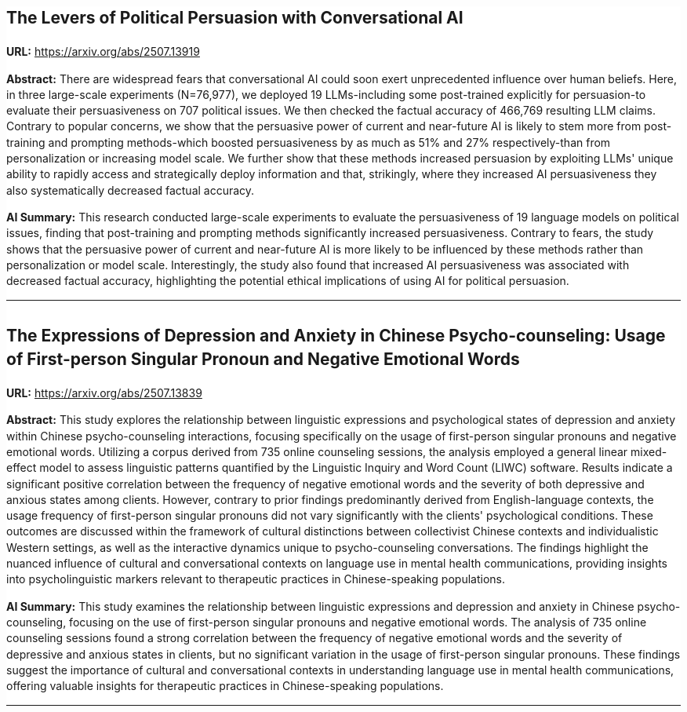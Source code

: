 
## The Levers of Political Persuasion with Conversational AI
**URL:** https://arxiv.org/abs/2507.13919

**Abstract:** There are widespread fears that conversational AI could soon exert unprecedented influence over human beliefs. Here, in three large-scale experiments (N=76,977), we deployed 19 LLMs-including some post-trained explicitly for persuasion-to evaluate their persuasiveness on 707 political issues. We then checked the factual accuracy of 466,769 resulting LLM claims. Contrary to popular concerns, we show that the persuasive power of current and near-future AI is likely to stem more from post-training and prompting methods-which boosted persuasiveness by as much as 51% and 27% respectively-than from personalization or increasing model scale. We further show that these methods increased persuasion by exploiting LLMs' unique ability to rapidly access and strategically deploy information and that, strikingly, where they increased AI persuasiveness they also systematically decreased factual accuracy.

**AI Summary:** This research conducted large-scale experiments to evaluate the persuasiveness of 19 language models on political issues, finding that post-training and prompting methods significantly increased persuasiveness. Contrary to fears, the study shows that the persuasive power of current and near-future AI is more likely to be influenced by these methods rather than personalization or model scale. Interestingly, the study also found that increased AI persuasiveness was associated with decreased factual accuracy, highlighting the potential ethical implications of using AI for political persuasion.

---

## The Expressions of Depression and Anxiety in Chinese Psycho-counseling: Usage of First-person Singular Pronoun and Negative Emotional Words
**URL:** https://arxiv.org/abs/2507.13839

**Abstract:** This study explores the relationship between linguistic expressions and psychological states of depression and anxiety within Chinese psycho-counseling interactions, focusing specifically on the usage of first-person singular pronouns and negative emotional words. Utilizing a corpus derived from 735 online counseling sessions, the analysis employed a general linear mixed-effect model to assess linguistic patterns quantified by the Linguistic Inquiry and Word Count (LIWC) software. Results indicate a significant positive correlation between the frequency of negative emotional words and the severity of both depressive and anxious states among clients. However, contrary to prior findings predominantly derived from English-language contexts, the usage frequency of first-person singular pronouns did not vary significantly with the clients' psychological conditions. These outcomes are discussed within the framework of cultural distinctions between collectivist Chinese contexts and individualistic Western settings, as well as the interactive dynamics unique to psycho-counseling conversations. The findings highlight the nuanced influence of cultural and conversational contexts on language use in mental health communications, providing insights into psycholinguistic markers relevant to therapeutic practices in Chinese-speaking populations.

**AI Summary:** This study examines the relationship between linguistic expressions and depression and anxiety in Chinese psycho-counseling, focusing on the use of first-person singular pronouns and negative emotional words. The analysis of 735 online counseling sessions found a strong correlation between the frequency of negative emotional words and the severity of depressive and anxious states in clients, but no significant variation in the usage of first-person singular pronouns. These findings suggest the importance of cultural and conversational contexts in understanding language use in mental health communications, offering valuable insights for therapeutic practices in Chinese-speaking populations.

---